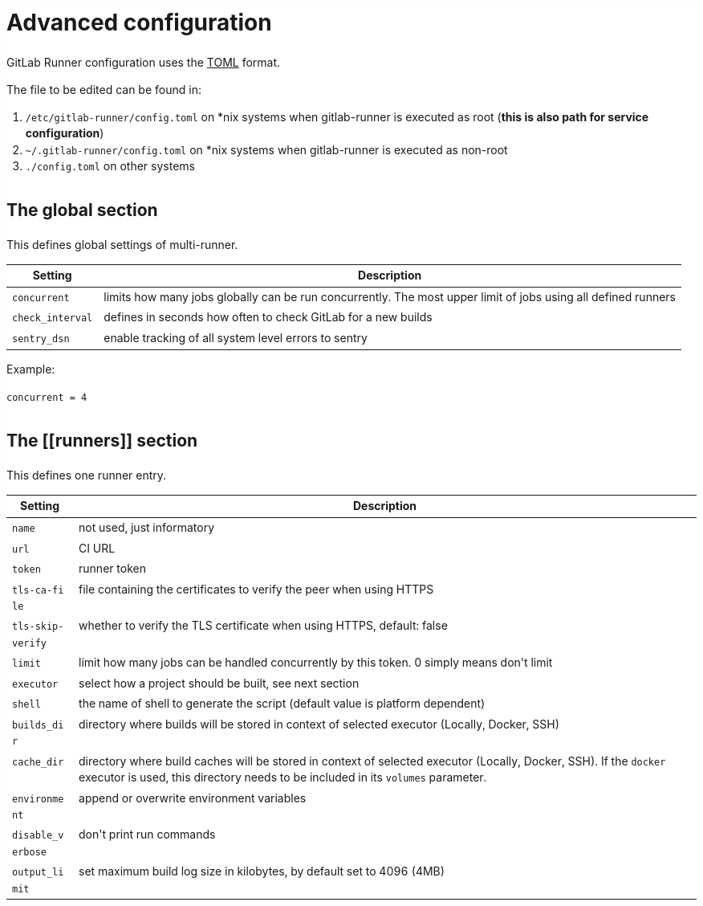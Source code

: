# Advanced configuration

GitLab Runner configuration uses the [TOML][] format.

The file to be edited can be found in:

1. `/etc/gitlab-runner/config.toml` on \*nix systems when gitlab-runner is
   executed as root (**this is also path for service configuration**)
1. `~/.gitlab-runner/config.toml` on \*nix systems when gitlab-runner is
   executed as non-root
1. `./config.toml` on other systems

## The global section

This defines global settings of multi-runner.

| Setting | Description |
| ------- | ----------- |
| `concurrent`     | limits how many jobs globally can be run concurrently. The most upper limit of jobs using all defined runners |
| `check_interval` | defines in seconds how often to check GitLab for a new builds |
| `sentry_dsn`     | enable tracking of all system level errors to sentry |

Example:

```bash
concurrent = 4
```

## The [[runners]] section

This defines one runner entry.

| Setting | Description |
| ------- | ----------- |
| `name`              | not used, just informatory |
| `url`               | CI URL |
| `token`             | runner token |
| `tls-ca-file`       | file containing the certificates to verify the peer when using HTTPS |
| `tls-skip-verify`   | whether to verify the TLS certificate when using HTTPS, default: false |
| `limit`             | limit how many jobs can be handled concurrently by this token. 0 simply means don't limit |
| `executor`          | select how a project should be built, see next section |
| `shell`             | the name of shell to generate the script (default value is platform dependent) |
| `builds_dir`        | directory where builds will be stored in context of selected executor (Locally, Docker, SSH) |
| `cache_dir`         | directory where build caches will be stored in context of selected executor (Locally, Docker, SSH). If the `docker` executor is used, this directory needs to be included in its `volumes` parameter. |
| `environment`       | append or overwrite environment variables |
| `disable_verbose`   | don't print run commands |
| `output_limit`      | set maximum build log size in kilobytes, by default set to 4096 (4MB) |


[TOML]: https://github.com/toml-lang/toml
[Docker Engine]: https://www.docker.com/docker-engine
[yaml-priv-reg]: http://doc.gitlab.com/ce/ci/yaml/README.html#using-a-private-docker-registry